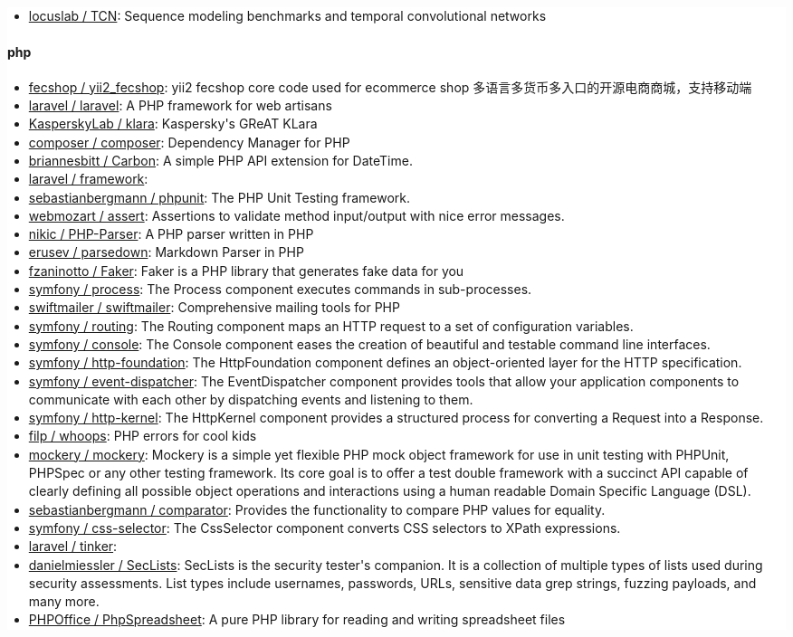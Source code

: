 * [locuslab / TCN](https://github.com/locuslab/TCN):  Sequence modeling benchmarks and temporal convolutional networks

#### php

* [fecshop / yii2_fecshop](https://github.com/fecshop/yii2_fecshop):  yii2 fecshop core code used for ecommerce shop 多语言多货币多入口的开源电商商城，支持移动端
* [laravel / laravel](https://github.com/laravel/laravel):  A PHP framework for web artisans
* [KasperskyLab / klara](https://github.com/KasperskyLab/klara):  Kaspersky's GReAT KLara
* [composer / composer](https://github.com/composer/composer):  Dependency Manager for PHP
* [briannesbitt / Carbon](https://github.com/briannesbitt/Carbon):  A simple PHP API extension for DateTime.
* [laravel / framework](https://github.com/laravel/framework):  
* [sebastianbergmann / phpunit](https://github.com/sebastianbergmann/phpunit):  The PHP Unit Testing framework.
* [webmozart / assert](https://github.com/webmozart/assert):  Assertions to validate method input/output with nice error messages.
* [nikic / PHP-Parser](https://github.com/nikic/PHP-Parser):  A PHP parser written in PHP
* [erusev / parsedown](https://github.com/erusev/parsedown):  Markdown Parser in PHP
* [fzaninotto / Faker](https://github.com/fzaninotto/Faker):  Faker is a PHP library that generates fake data for you
* [symfony / process](https://github.com/symfony/process):  The Process component executes commands in sub-processes.
* [swiftmailer / swiftmailer](https://github.com/swiftmailer/swiftmailer):  Comprehensive mailing tools for PHP
* [symfony / routing](https://github.com/symfony/routing):  The Routing component maps an HTTP request to a set of configuration variables.
* [symfony / console](https://github.com/symfony/console):  The Console component eases the creation of beautiful and testable command line interfaces.
* [symfony / http-foundation](https://github.com/symfony/http-foundation):  The HttpFoundation component defines an object-oriented layer for the HTTP specification.
* [symfony / event-dispatcher](https://github.com/symfony/event-dispatcher):  The EventDispatcher component provides tools that allow your application components to communicate with each other by dispatching events and listening to them.
* [symfony / http-kernel](https://github.com/symfony/http-kernel):  The HttpKernel component provides a structured process for converting a Request into a Response.
* [filp / whoops](https://github.com/filp/whoops):  PHP errors for cool kids
* [mockery / mockery](https://github.com/mockery/mockery):  Mockery is a simple yet flexible PHP mock object framework for use in unit testing with PHPUnit, PHPSpec or any other testing framework. Its core goal is to offer a test double framework with a succinct API capable of clearly defining all possible object operations and interactions using a human readable Domain Specific Language (DSL).
* [sebastianbergmann / comparator](https://github.com/sebastianbergmann/comparator):  Provides the functionality to compare PHP values for equality.
* [symfony / css-selector](https://github.com/symfony/css-selector):  The CssSelector component converts CSS selectors to XPath expressions.
* [laravel / tinker](https://github.com/laravel/tinker):  
* [danielmiessler / SecLists](https://github.com/danielmiessler/SecLists):  SecLists is the security tester's companion. It is a collection of multiple types of lists used during security assessments. List types include usernames, passwords, URLs, sensitive data grep strings, fuzzing payloads, and many more.
* [PHPOffice / PhpSpreadsheet](https://github.com/PHPOffice/PhpSpreadsheet):  A pure PHP library for reading and writing spreadsheet files
